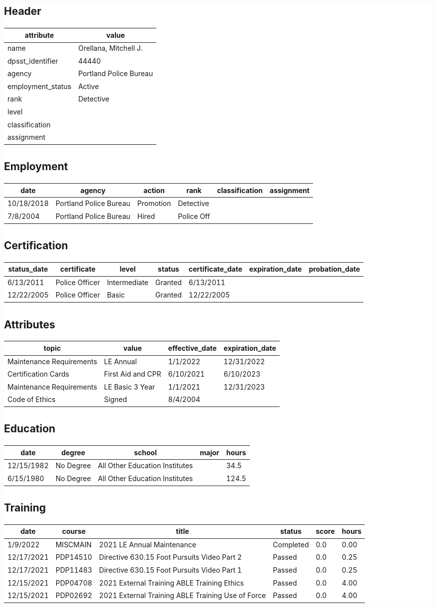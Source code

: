 ## Header
| attribute | value |
| --------- | ----- |
| name | Orellana, Mitchell J. |
| dpsst_identifier | 44440 |
| agency | Portland Police Bureau |
| employment_status | Active |
| rank | Detective |
| level |  |
| classification |  |
| assignment |  |
## Employment
| date | agency | action | rank | classification | assignment |
| ---- | ------ | ------ | ---- | -------------- | ---------- |
| 10/18/2018 | Portland Police Bureau | Promotion | Detective |  |  |
| 7/8/2004 | Portland Police Bureau | Hired | Police Off |  |  |
## Certification
| status_date | certificate | level | status | certificate_date | expiration_date | probation_date |
| ----------- | ----------- | ----- | ------ | ---------------- | --------------- | -------------- |
| 6/13/2011 | Police Officer | Intermediate | Granted | 6/13/2011 |  |  |
| 12/22/2005 | Police Officer | Basic | Granted | 12/22/2005 |  |  |
## Attributes
| topic | value | effective_date | expiration_date |
| ----- | ----- | -------------- | --------------- |
| Maintenance Requirements | LE Annual | 1/1/2022 | 12/31/2022 |
| Certification Cards | First Aid and CPR | 6/10/2021 | 6/10/2023 |
| Maintenance Requirements | LE Basic 3 Year | 1/1/2021 | 12/31/2023 |
| Code of Ethics | Signed | 8/4/2004 |  |
## Education
| date | degree | school | major | hours |
| ---- | ------ | ------ | ----- | ----- |
| 12/15/1982 | No Degree | All Other Education Institutes |  | 34.5 |
| 6/15/1980 | No Degree | All Other Education Institutes |  | 124.5 |
## Training
| date | course | title | status | score | hours |
| ---- | ------ | ----- | ------ | ----- | ----- |
| 1/9/2022 | MISCMAIN | 2021 LE Annual Maintenance | Completed | 0.0 | 0.00 |
| 12/17/2021 | PDP14510 | Directive 630.15 Foot Pursuits Video Part 2 | Passed | 0.0 | 0.25 |
| 12/17/2021 | PDP11483 | Directive 630.15 Foot Pursuits Video Part 1 | Passed | 0.0 | 0.25 |
| 12/15/2021 | PDP04708 | 2021 External Training ABLE Training Ethics | Passed | 0.0 | 4.00 |
| 12/15/2021 | PDP02692 | 2021 External Training ABLE Training Use of Force | Passed | 0.0 | 4.00 |